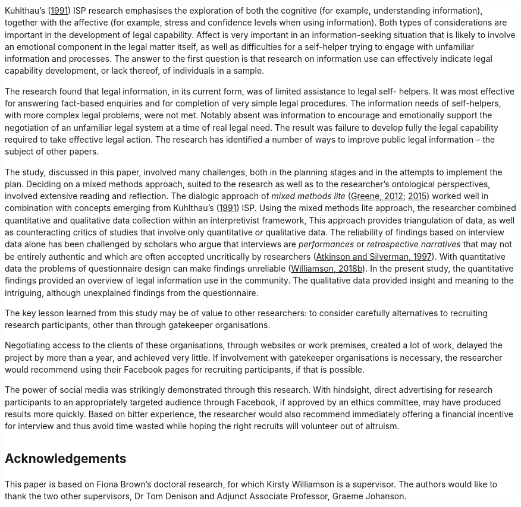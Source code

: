Kuhlthau’s ([1991](#kuh91)) ISP research emphasises the exploration of both the cognitive (for example, understanding information), together with the affective (for example, stress and confidence levels when using information). Both types of considerations are important in the development of legal capability. Affect is very important in an information-seeking situation that is likely to involve an emotional component in the legal matter itself, as well as difficulties for a self-helper trying to engage with unfamiliar information and processes. The answer to the first question is that research on information use can effectively indicate legal capability development, or lack thereof, of individuals in a sample.

The research found that legal information, in its current form, was of limited assistance to legal self- helpers. It was most effective for answering fact-based enquiries and for completion of very simple legal procedures. The information needs of self-helpers, with more complex legal problems, were not met. Notably absent was information to encourage and emotionally support the negotiation of an unfamiliar legal system at a time of real legal need. The result was failure to develop fully the legal capability required to take effective legal action. The research has identified a number of ways to improve public legal information – the subject of other papers.

The study, discussed in this paper, involved many challenges, both in the planning stages and in the attempts to implement the plan. Deciding on a mixed methods approach, suited to the research as well as to the researcher’s ontological perspectives, involved extensive reading and reflection. The dialogic approach of _mixed methods lite_ ([Greene, 2012](#gre12); [2015](#gre15)) worked well in combination with concepts emerging from Kuhlthau’s ([1991](#kuh91)) ISP. Using the mixed methods lite approach, the researcher combined quantitative and qualitative data collection within an interpretivist framework, This approach provides triangulation of data, as well as counteracting critics of studies that involve only quantitative _or_ qualitative data. The reliability of findings based on interview data alone has been challenged by scholars who argue that interviews are _performances_ or _retrospective narratives_ that may not be entirely authentic and which are often accepted uncritically by researchers ([Atkinson and Silverman, 1997](#atk97)). With quantitative data the problems of questionnaire design can make findings unreliable ([Williamson, 2018b](#wil18b)). In the present study, the quantitative findings provided an overview of legal information use in the community. The qualitative data provided insight and meaning to the intriguing, although unexplained findings from the questionnaire.

The key lesson learned from this study may be of value to other researchers: to consider carefully alternatives to recruiting research participants, other than through gatekeeper organisations.

Negotiating access to the clients of these organisations, through websites or work premises, created a lot of work, delayed the project by more than a year, and achieved very little. If involvement with gatekeeper organisations is necessary, the researcher would recommend using their Facebook pages for recruiting participants, if that is possible.

The power of social media was strikingly demonstrated through this research. With hindsight, direct advertising for research participants to an appropriately targeted audience through Facebook, if approved by an ethics committee, may have produced results more quickly. Based on bitter experience, the researcher would also recommend immediately offering a financial incentive for interview and thus avoid time wasted while hoping the right recruits will volunteer out of altruism.

</section>

<section>

## Acknowledgements

This paper is based on Fiona Brown’s doctoral research, for which Kirsty Williamson is a supervisor. The authors would like to thank the two other supervisors, Dr Tom Denison and Adjunct Associate Professor, Graeme Johanson.
